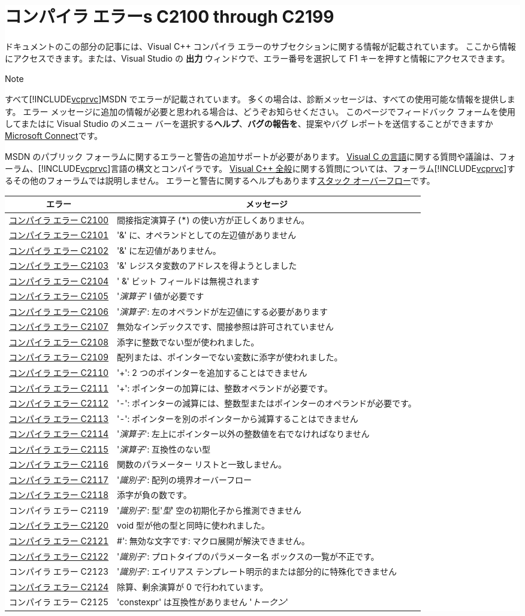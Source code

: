# <a name="compiler-errors-c2100-through-c2199"></a>コンパイラ エラーs C2100 through C2199
ドキュメントのこの部分の記事には、Visual C++ コンパイラ エラーのサブセクションに関する情報が記載されています。 ここから情報にアクセスできます。または、Visual Studio の **出力** ウィンドウで、エラー番号を選択して F1 キーを押すと情報にアクセスできます。  
  
> [!NOTE]
>  すべて[!INCLUDE[vcprvc](../../build/includes/vcprvc_md.md)]MSDN でエラーが記載されています。 多くの場合は、診断メッセージは、すべての使用可能な情報を提供します。 エラー メッセージに追加の情報が必要と思われる場合は、どうぞお知らせください。 このページでフィードバック フォームを使用してまたはに Visual Studio のメニュー バーを選択する**ヘルプ**、**バグの報告を**、提案やバグ レポートを送信することができますか[Microsoft Connect](http://connect.microsoft.com/VisualStudio)です。  
  
 MSDN のパブリック フォーラムに関するエラーと警告の追加サポートが必要があります。 [Visual C の言語](http://go.microsoft.com/fwlink/?LinkId=158195)に関する質問や議論は、フォーラム、[!INCLUDE[vcprvc](../../build/includes/vcprvc_md.md)]言語の構文とコンパイラです。 [Visual C++ 全般](http://go.microsoft.com/fwlink/?LinkId=158194)に関する質問については、フォーラム[!INCLUDE[vcprvc](../../build/includes/vcprvc_md.md)]するその他のフォーラムでは説明しません。 エラーと警告に関するヘルプもあります[スタック オーバーフロー](http://stackoverflow.com/)です。  
  
|エラー|メッセージ|  
|-----------|-------------|  
|[コンパイラ エラー C2100](compiler-error-c2100.md)|間接指定演算子 (*) の使い方が正しくありません。|  
|[コンパイラ エラー C2101](compiler-error-c2101.md)|'&' に、オペランドとしての左辺値がありません|  
|[コンパイラ エラー C2102](compiler-error-c2102.md)|'&' に左辺値がありません。|  
|[コンパイラ エラー C2103](compiler-error-c2103.md)|'&' レジスタ変数のアドレスを得ようとしました|  
|[コンパイラ エラー C2104](compiler-error-c2104.md)|' &' ビット フィールドは無視されます|  
|[コンパイラ エラー C2105](compiler-error-c2105.md)|'*演算子*' l 値が必要です|  
|[コンパイラ エラー C2106](compiler-error-c2106.md)|'*演算子*': 左のオペランドが左辺値にする必要があります|  
|[コンパイラ エラー C2107](compiler-error-c2107.md)|無効なインデックスです、間接参照は許可されていません|  
|[コンパイラ エラー C2108](compiler-error-c2108.md)|添字に整数でない型が使われました。|  
|[コンパイラ エラー C2109](compiler-error-c2109.md)|配列または、ポインターでない変数に添字が使われました。|  
|[コンパイラ エラー C2110](compiler-error-c2110.md)|'+': 2 つのポインターを追加することはできません|  
|[コンパイラ エラー C2111](compiler-error-c2111.md)|'+': ポインターの加算には、整数オペランドが必要です。|  
|[コンパイラ エラー C2112](compiler-error-c2112.md)|'-': ポインターの減算には、整数型またはポインターのオペランドが必要です。|  
|[コンパイラ エラー C2113](compiler-error-c2113.md)|'-': ポインターを別のポインターから減算することはできません|  
|[コンパイラ エラー C2114](compiler-error-c2114.md)|'*演算子*': 左上にポインター以外の整数値を右でなければなりません|  
|[コンパイラ エラー C2115](compiler-error-c2115.md)|'*演算子*': 互換性のない型|  
|[コンパイラ エラー C2116](compiler-error-c2116.md)|関数のパラメーター リストと一致しません。|  
|[コンパイラ エラー C2117](compiler-error-c2117.md)|'*識別子*': 配列の境界オーバーフロー|  
|[コンパイラ エラー C2118](compiler-error-c2118.md)|添字が負の数です。|  
|コンパイラ エラー C2119|'*識別子*': 型'*型*' 空の初期化子から推測できません|  
|[コンパイラ エラー C2120](compiler-error-c2120.md)|void 型が他の型と同時に使われました。|  
|[コンパイラ エラー C2121](compiler-error-c2121.md)|#': 無効な文字です: マクロ展開が解決できません。|  
|[コンパイラ エラー C2122](compiler-error-c2122.md)|'*識別子*': プロトタイプのパラメーター名 ボックスの一覧が不正です。|  
|コンパイラ エラー C2123|'*識別子*': エイリアス テンプレート明示的または部分的に特殊化できません|  
|[コンパイラ エラー C2124](compiler-error-c2124.md)|除算、剰余演算が 0 で行われています。|  
|コンパイラ エラー C2125|'constexpr' は互換性がありません '*トークン*'|  